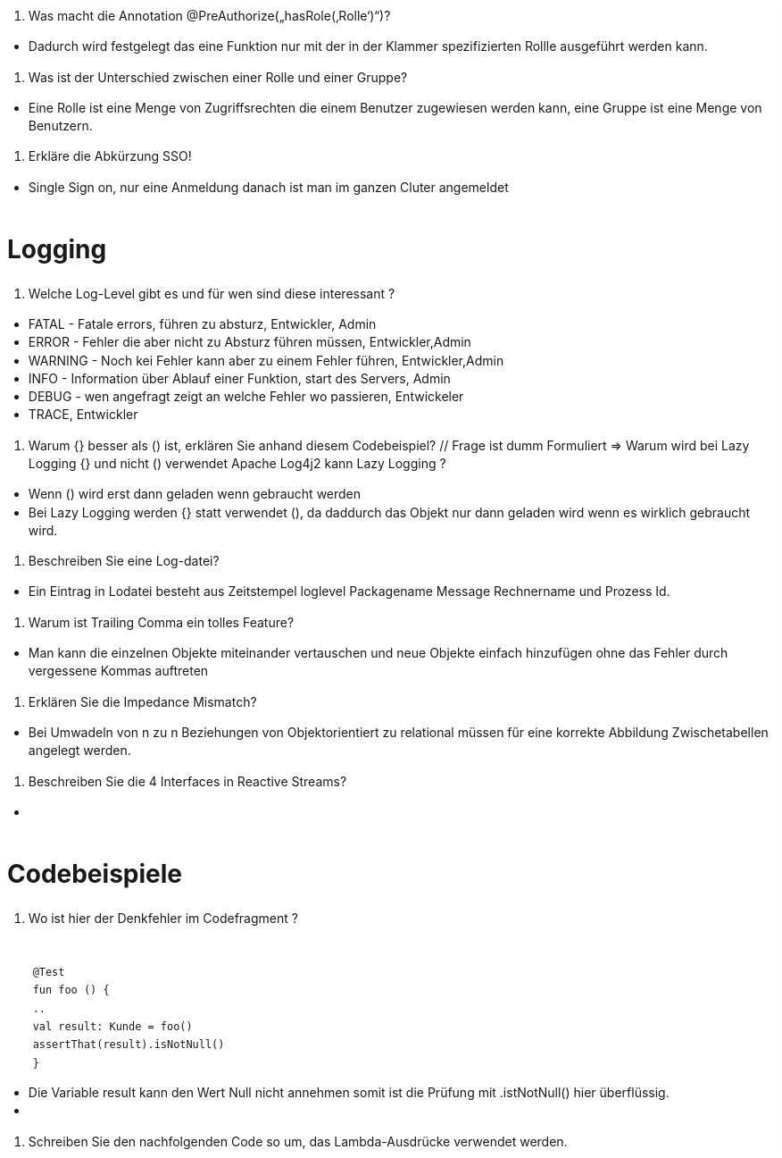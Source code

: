 1)   Was macht die Annotation @PreAuthorize(„hasRole(‚Rolle‘)“)? 
* Dadurch wird festgelegt das eine Funktion nur mit der in der Klammer spezifizierten Rollle ausgeführt werden kann.

1)   Was ist der Unterschied zwischen einer Rolle und einer Gruppe? 
* Eine Rolle ist eine Menge von Zugriffsrechten die einem Benutzer zugewiesen werden kann, eine Gruppe ist eine Menge von Benutzern.

1)   Erkläre die Abkürzung SSO! 
* Single Sign on, nur eine Anmeldung danach ist man im ganzen Cluter angemeldet
# Logging 

1)   Welche Log-Level gibt es und für wen sind diese interessant ? 
* FATAL - Fatale errors, führen zu absturz, Entwickler, Admin
* ERROR - Fehler die aber nicht zu Absturz führen müssen, Entwickler,Admin
* WARNING - Noch kei Fehler kann aber zu einem Fehler führen, Entwickler,Admin
* INFO - Information über Ablauf einer Funktion, start des Servers, Admin
* DEBUG - wen angefragt zeigt an welche Fehler wo passieren, Entwickeler
* TRACE, Entwickler

1)   Warum {} besser als () ist, erklären Sie anhand diesem Codebeispiel? // Frage ist dumm Formuliert => Warum wird bei Lazy Logging {} und nicht () verwendet
Apache Log4j2 kann Lazy Logging ? 
* Wenn () wird erst dann geladen wenn gebraucht werden
* Bei Lazy Logging werden {} statt verwendet (), da daddurch das Objekt nur dann geladen wird wenn es wirklich gebraucht wird. 

1)   Beschreiben Sie eine Log-datei? 
* Ein Eintrag in Lodatei besteht aus Zeitstempel loglevel Packagename Message Rechnername und Prozess Id.

1)   Warum ist Trailing Comma ein tolles Feature? 
* Man kann die einzelnen Objekte miteinander vertauschen und neue Objekte einfach hinzufügen ohne das Fehler durch vergessene Kommas auftreten 

1)   Erklären Sie die Impedance Mismatch? 
* Bei Umwadeln von n zu n Beziehungen von Objektorientiert zu relational müssen für eine korrekte Abbildung Zwischetabellen angelegt werden.

1)   Beschreiben Sie die 4 Interfaces in Reactive Streams? 
* 
# Codebeispiele 

1)   Wo ist hier der Denkfehler im Codefragment ? 
# 
        @Test
        fun foo () {
        ..
        val result: Kunde = foo()   
        assertThat(result).isNotNull()
        }
* Die Variable result kann den Wert Null nicht annehmen somit ist die Prüfung mit .istNotNull() hier überflüssig.
* 
1)   Schreiben Sie den nachfolgenden Code so um, das Lambda-Ausdrücke verwendet werden. 
#
